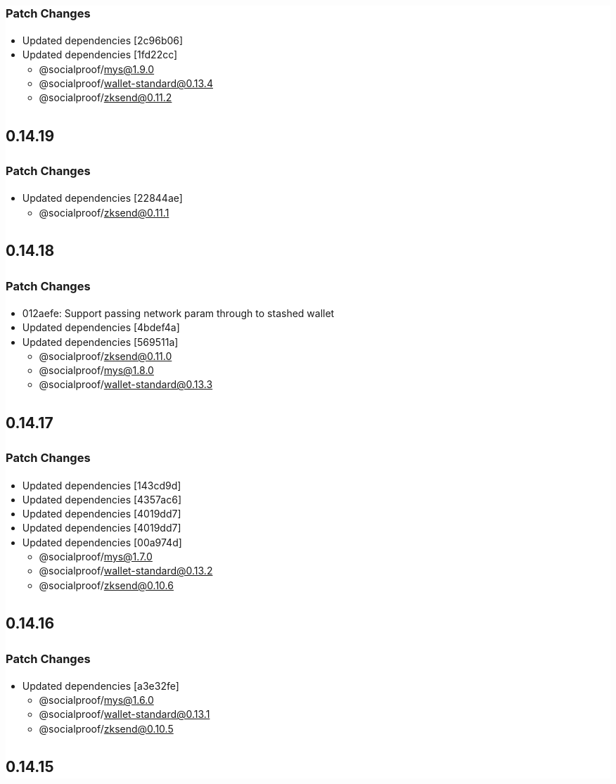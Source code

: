 ### Patch Changes

- Updated dependencies [2c96b06]
- Updated dependencies [1fd22cc]
  - @socialproof/mys@1.9.0
  - @socialproof/wallet-standard@0.13.4
  - @socialproof/zksend@0.11.2

## 0.14.19

### Patch Changes

- Updated dependencies [22844ae]
  - @socialproof/zksend@0.11.1

## 0.14.18

### Patch Changes

- 012aefe: Support passing network param through to stashed wallet
- Updated dependencies [4bdef4a]
- Updated dependencies [569511a]
  - @socialproof/zksend@0.11.0
  - @socialproof/mys@1.8.0
  - @socialproof/wallet-standard@0.13.3

## 0.14.17

### Patch Changes

- Updated dependencies [143cd9d]
- Updated dependencies [4357ac6]
- Updated dependencies [4019dd7]
- Updated dependencies [4019dd7]
- Updated dependencies [00a974d]
  - @socialproof/mys@1.7.0
  - @socialproof/wallet-standard@0.13.2
  - @socialproof/zksend@0.10.6

## 0.14.16

### Patch Changes

- Updated dependencies [a3e32fe]
  - @socialproof/mys@1.6.0
  - @socialproof/wallet-standard@0.13.1
  - @socialproof/zksend@0.10.5

## 0.14.15
